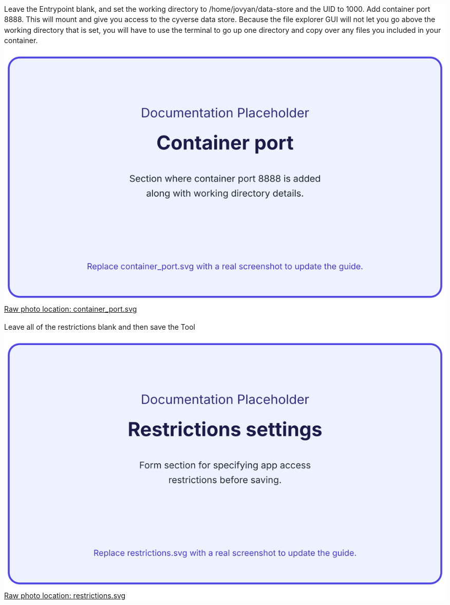 Leave the Entrypoint blank, and set the working directory to /home/jovyan/data-store and the UID to 1000. Add container port 8888. This will mount and give you access to the cyverse data store. Because the file explorer GUI will not let you go above the working directory that is set, you will have to use the terminal to go up one directory and copy over any files you included in your container.

![ContainerPort](../assets/docker_basics/container_port.svg)
[Raw photo location: container_port.svg](https://github.com/CU-ESIIL/historic-biodiversity-human-infrastructure-innovation-summit-2025__5/blob/main/docs/assets/docker_basics/container_port.svg)

Leave all of the restrictions blank and then save the Tool

![Restrictions](../assets/docker_basics/restrictions.svg)
[Raw photo location: restrictions.svg](https://github.com/CU-ESIIL/historic-biodiversity-human-infrastructure-innovation-summit-2025__5/blob/main/docs/assets/docker_basics/restrictions.svg)
